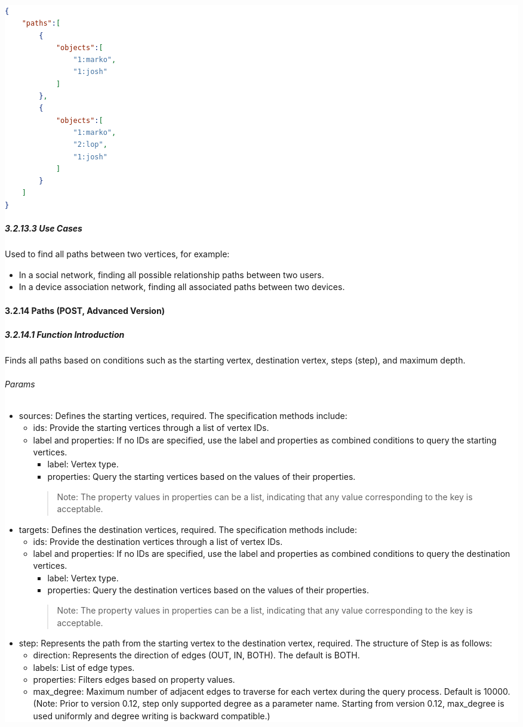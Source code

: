 ```json
{
    "paths":[
        {
            "objects":[
                "1:marko",
                "1:josh"
            ]
        },
        {
            "objects":[
                "1:marko",
                "2:lop",
                "1:josh"
            ]
        }
    ]
}
```

##### 3.2.13.3 Use Cases

Used to find all paths between two vertices, for example:

- In a social network, finding all possible relationship paths between two users.
- In a device association network, finding all associated paths between two devices.

#### 3.2.14 Paths (POST, Advanced Version)

##### 3.2.14.1 Function Introduction

Finds all paths based on conditions such as the starting vertex, destination vertex, steps (step), and maximum depth.

###### Params

- sources: Defines the starting vertices, required. The specification methods include:
	- ids: Provide the starting vertices through a list of vertex IDs.
	- label and properties: If no IDs are specified, use the label and properties as combined conditions to query the starting vertices.
		- label: Vertex type.
		- properties: Query the starting vertices based on the values of their properties.
		> Note: The property values in properties can be a list, indicating that any value corresponding to the key is acceptable.
- targets: Defines the destination vertices, required. The specification methods include:
	- ids: Provide the destination vertices through a list of vertex IDs.
	- label and properties: If no IDs are specified, use the label and properties as combined conditions to query the destination vertices.
		- label: Vertex type.
		- properties: Query the destination vertices based on the values of their properties.
		> Note: The property values in properties can be a list, indicating that any value corresponding to the key is acceptable.
- step: Represents the path from the starting vertex to the destination vertex, required. The structure of Step is as follows:
	- direction: Represents the direction of edges (OUT, IN, BOTH). The default is BOTH.
	- labels: List of edge types.
	- properties: Filters edges based on property values.
	- max_degree: Maximum number of adjacent edges to traverse for each vertex during the query process. Default is 10000. (Note: Prior to version 0.12, step only supported degree as a parameter name. Starting from version 0.12, max_degree is used uniformly and degree writing is backward compatible.)